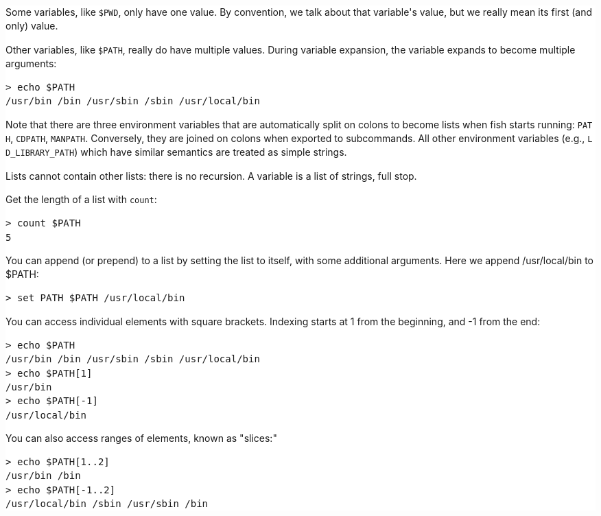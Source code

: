 Some variables, like `$PWD`, only have one value. By convention, we talk about that variable's value, but we really mean its first (and only) value.

Other variables, like `$PATH`, really do have multiple values. During variable expansion, the variable expands to become multiple arguments:

<pre class="fish cli-dark"><span class="prompt">&gt;</span> <span class="command">echo</span> <span class="variable"><span class="operator">$</span>PATH</span>
<span class="output">/usr/bin /bin /usr/sbin /sbin /usr/local/bin</span>
</pre>

Note that there are three environment variables that are automatically split on colons to become lists when fish starts running: `PATH`, `CDPATH`, `MANPATH`. Conversely, they are joined on colons when exported to subcommands. All other environment variables (e.g., `LD_LIBRARY_PATH`) which have similar semantics are treated as simple strings.

Lists cannot contain other lists: there is no recursion. A variable is a list of strings, full stop.

Get the length of a list with `count`:

<pre class="fish cli-dark"><span class="prompt">&gt;</span> <span class="command">count</span> <span class="variable"><span class="operator">$</span>PATH</span>
<span class="output">5</span>
</pre>

You can append (or prepend) to a list by setting the list to itself, with some additional arguments. Here we append /usr/local/bin to $PATH:

<pre class="fish cli-dark"><span class="prompt">&gt;</span> <span class="command">set</span> <span class="argument">PATH</span> <span class="variable"><span class="operator">$</span>PATH</span> <span class="path">/usr/local/bin</span>
</pre>

You can access individual elements with square brackets. Indexing starts at 1 from the beginning, and -1 from the end:

<pre class="fish cli-dark"><span class="prompt">&gt;</span> <span class="command">echo</span> <span class="variable"><span class="operator">$</span>PATH</span>
<span class="output">/usr/bin /bin /usr/sbin /sbin /usr/local/bin</span>
<span class="prompt">&gt;</span> <span class="command">echo</span> <span class="variable"><span class="operator">$</span>PATH</span><span class="argument">[1]</span>
<span class="output">/usr/bin</span>
<span class="prompt">&gt;</span> <span class="command">echo</span> <span class="variable"><span class="operator">$</span>PATH</span><span class="argument">[-1]</span>
<span class="output">/usr/local/bin</span>
</pre>

You can also access ranges of elements, known as "slices:"

<pre class="fish cli-dark"><span class="prompt">&gt;</span> <span class="command">echo</span> <span class="variable"><span class="operator">$</span>PATH</span><span class="argument">[1..2]</span>
<span class="output">/usr/bin /bin</span>
<span class="prompt">&gt;</span> <span class="command">echo</span> <span class="variable"><span class="operator">$</span>PATH</span><span class="argument">[-1..2]</span>
<span class="output">/usr/local/bin /sbin /usr/sbin /bin</span>
</pre>
